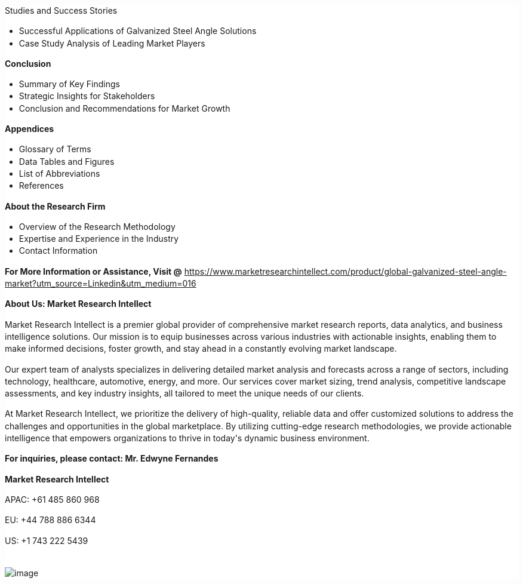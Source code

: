 Studies and Success Stories</strong></p><ul><li>Successful Applications of Galvanized Steel Angle Solutions</li><li>Case Study Analysis of Leading Market Players</li></ul><p><strong>Conclusion</strong></p><ul><li>Summary of Key Findings</li><li>Strategic Insights for Stakeholders</li><li>Conclusion and Recommendations for Market Growth</li></ul><p><strong>Appendices</strong></p><ul><li>Glossary of Terms</li><li>Data Tables and Figures</li><li>List of Abbreviations</li><li>References</li></ul><p><strong>About the Research Firm</strong></p><ul><li>Overview of the Research Methodology</li><li>Expertise and Experience in the Industry</li><li>Contact Information</li></ul></div><div class="article-main__content" data-test-id="publishing-text-block"><p><span class="font-[700]"><strong>For More Information or Assistance, Visit @</strong>&nbsp;<a href="https://www.marketresearchintellect.com/product/global-galvanized-steel-angle-market?utm_source=Linkedin&utm_medium=016">https://www.marketresearchintellect.com/product/global-galvanized-steel-angle-market?utm_source=Linkedin&utm_medium=016</a></span></p><p><strong>About Us: Market Research Intellect</strong></p><p>Market Research Intellect is a premier global provider of comprehensive market research reports, data analytics, and business intelligence solutions. Our mission is to equip businesses across various industries with actionable insights, enabling them to make informed decisions, foster growth, and stay ahead in a constantly evolving market landscape.</p><p>Our expert team of analysts specializes in delivering detailed market analysis and forecasts across a range of sectors, including technology, healthcare, automotive, energy, and more. Our services cover market sizing, trend analysis, competitive landscape assessments, and key industry insights, all tailored to meet the unique needs of our clients.</p><p>At Market Research Intellect, we prioritize the delivery of high-quality, reliable data and offer customized solutions to address the challenges and opportunities in the global marketplace. By utilizing cutting-edge research methodologies, we provide actionable intelligence that empowers organizations to thrive in today's dynamic business environment.</p><p><strong>For inquiries, please contact: Mr. Edwyne Fernandes</strong></p><p><strong>Market Research Intellect</strong></p><p>APAC: +61 485 860 968</p><p>EU: +44 788 886 6344</p><p>US: +1 743 222 5439</p></div><div class="article-main__content" data-test-id="publishing-text-block">&nbsp;</div>
![image](https://github.com/user-attachments/assets/19c92579-e2a1-4b30-bd43-14eb0bd4df8d)

